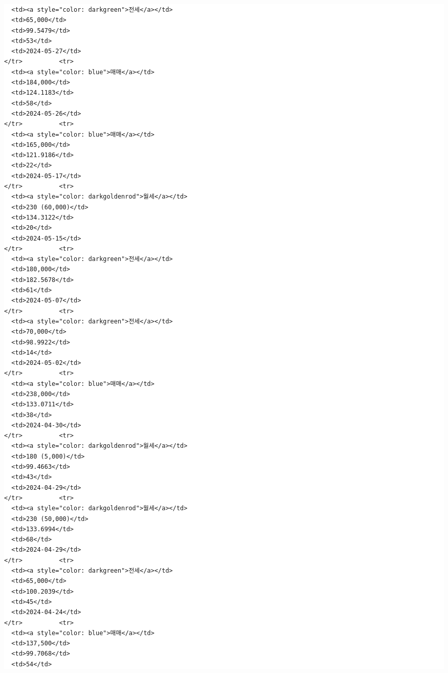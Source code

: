       <td><a style="color: darkgreen">전세</a></td>
      <td>65,000</td>
      <td>99.5479</td>
      <td>53</td>
      <td>2024-05-27</td>
    </tr>          <tr>
      <td><a style="color: blue">매매</a></td>
      <td>184,000</td>
      <td>124.1183</td>
      <td>58</td>
      <td>2024-05-26</td>
    </tr>          <tr>
      <td><a style="color: blue">매매</a></td>
      <td>165,000</td>
      <td>121.9186</td>
      <td>22</td>
      <td>2024-05-17</td>
    </tr>          <tr>
      <td><a style="color: darkgoldenrod">월세</a></td>
      <td>230 (60,000)</td>
      <td>134.3122</td>
      <td>20</td>
      <td>2024-05-15</td>
    </tr>          <tr>
      <td><a style="color: darkgreen">전세</a></td>
      <td>180,000</td>
      <td>182.5678</td>
      <td>61</td>
      <td>2024-05-07</td>
    </tr>          <tr>
      <td><a style="color: darkgreen">전세</a></td>
      <td>70,000</td>
      <td>98.9922</td>
      <td>14</td>
      <td>2024-05-02</td>
    </tr>          <tr>
      <td><a style="color: blue">매매</a></td>
      <td>238,000</td>
      <td>133.0711</td>
      <td>38</td>
      <td>2024-04-30</td>
    </tr>          <tr>
      <td><a style="color: darkgoldenrod">월세</a></td>
      <td>180 (5,000)</td>
      <td>99.4663</td>
      <td>43</td>
      <td>2024-04-29</td>
    </tr>          <tr>
      <td><a style="color: darkgoldenrod">월세</a></td>
      <td>230 (50,000)</td>
      <td>133.6994</td>
      <td>68</td>
      <td>2024-04-29</td>
    </tr>          <tr>
      <td><a style="color: darkgreen">전세</a></td>
      <td>65,000</td>
      <td>100.2039</td>
      <td>45</td>
      <td>2024-04-24</td>
    </tr>          <tr>
      <td><a style="color: blue">매매</a></td>
      <td>137,500</td>
      <td>99.7068</td>
      <td>54</td>